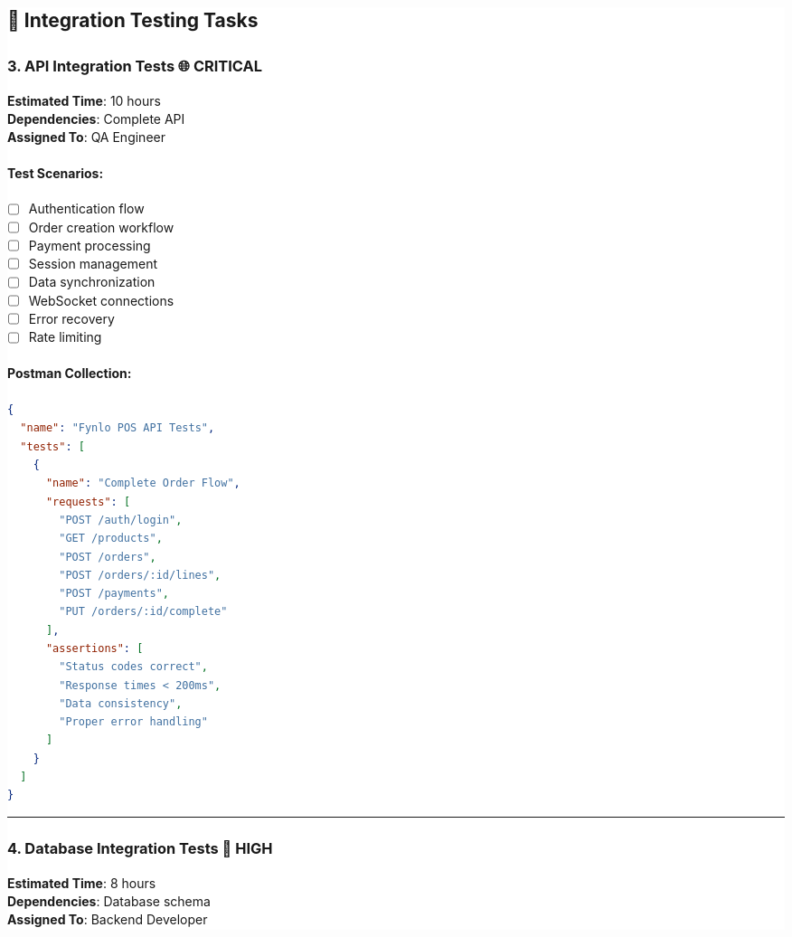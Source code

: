 
## 🔗 Integration Testing Tasks

### 3. API Integration Tests 🌐 CRITICAL
**Estimated Time**: 10 hours  
**Dependencies**: Complete API  
**Assigned To**: QA Engineer

#### Test Scenarios:
- [ ] Authentication flow
- [ ] Order creation workflow
- [ ] Payment processing
- [ ] Session management
- [ ] Data synchronization
- [ ] WebSocket connections
- [ ] Error recovery
- [ ] Rate limiting

#### Postman Collection:
```json
{
  "name": "Fynlo POS API Tests",
  "tests": [
    {
      "name": "Complete Order Flow",
      "requests": [
        "POST /auth/login",
        "GET /products",
        "POST /orders",
        "POST /orders/:id/lines",
        "POST /payments",
        "PUT /orders/:id/complete"
      ],
      "assertions": [
        "Status codes correct",
        "Response times < 200ms",
        "Data consistency",
        "Proper error handling"
      ]
    }
  ]
}
```

---

### 4. Database Integration Tests 💾 HIGH
**Estimated Time**: 8 hours  
**Dependencies**: Database schema  
**Assigned To**: Backend Developer
